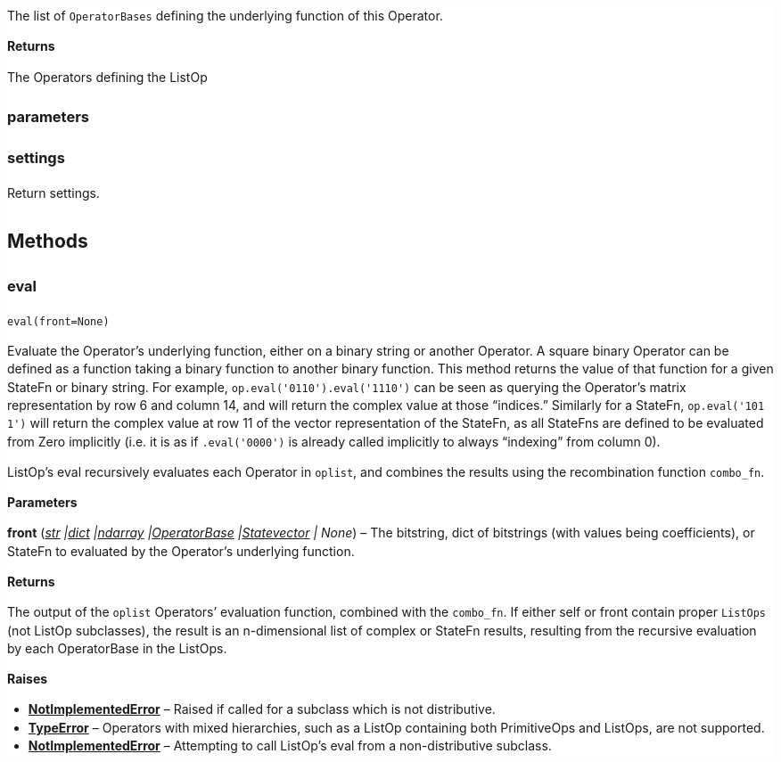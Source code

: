 The list of `OperatorBases` defining the underlying function of this Operator.

**Returns**

The Operators defining the ListOp

<span id="qiskit.opflow.list_ops.TensoredOp.parameters" />

### parameters

<span id="qiskit.opflow.list_ops.TensoredOp.settings" />

### settings

Return settings.

## Methods

### eval

<span id="qiskit.opflow.list_ops.TensoredOp.eval" />

`eval(front=None)`

Evaluate the Operator’s underlying function, either on a binary string or another Operator. A square binary Operator can be defined as a function taking a binary function to another binary function. This method returns the value of that function for a given StateFn or binary string. For example, `op.eval('0110').eval('1110')` can be seen as querying the Operator’s matrix representation by row 6 and column 14, and will return the complex value at those “indices.” Similarly for a StateFn, `op.eval('1011')` will return the complex value at row 11 of the vector representation of the StateFn, as all StateFns are defined to be evaluated from Zero implicitly (i.e. it is as if `.eval('0000')` is already called implicitly to always “indexing” from column 0).

ListOp’s eval recursively evaluates each Operator in `oplist`, and combines the results using the recombination function `combo_fn`.

**Parameters**

**front** ([*str*](https://docs.python.org/3/library/stdtypes.html#str "(in Python v3.12)")  *|*[*dict*](https://docs.python.org/3/library/stdtypes.html#dict "(in Python v3.12)")  *|*[*ndarray*](https://numpy.org/doc/stable/reference/generated/numpy.ndarray.html#numpy.ndarray "(in NumPy v1.26)")  *|*[*OperatorBase*](qiskit.opflow.OperatorBase "qiskit.opflow.operator_base.OperatorBase")  *|*[*Statevector*](qiskit.quantum_info.Statevector "qiskit.quantum_info.states.statevector.Statevector") *| None*) – The bitstring, dict of bitstrings (with values being coefficients), or StateFn to evaluated by the Operator’s underlying function.

**Returns**

The output of the `oplist` Operators’ evaluation function, combined with the `combo_fn`. If either self or front contain proper `ListOps` (not ListOp subclasses), the result is an n-dimensional list of complex or StateFn results, resulting from the recursive evaluation by each OperatorBase in the ListOps.

**Raises**

*   [**NotImplementedError**](https://docs.python.org/3/library/exceptions.html#NotImplementedError "(in Python v3.12)") – Raised if called for a subclass which is not distributive.
*   [**TypeError**](https://docs.python.org/3/library/exceptions.html#TypeError "(in Python v3.12)") – Operators with mixed hierarchies, such as a ListOp containing both PrimitiveOps and ListOps, are not supported.
*   [**NotImplementedError**](https://docs.python.org/3/library/exceptions.html#NotImplementedError "(in Python v3.12)") – Attempting to call ListOp’s eval from a non-distributive subclass.
